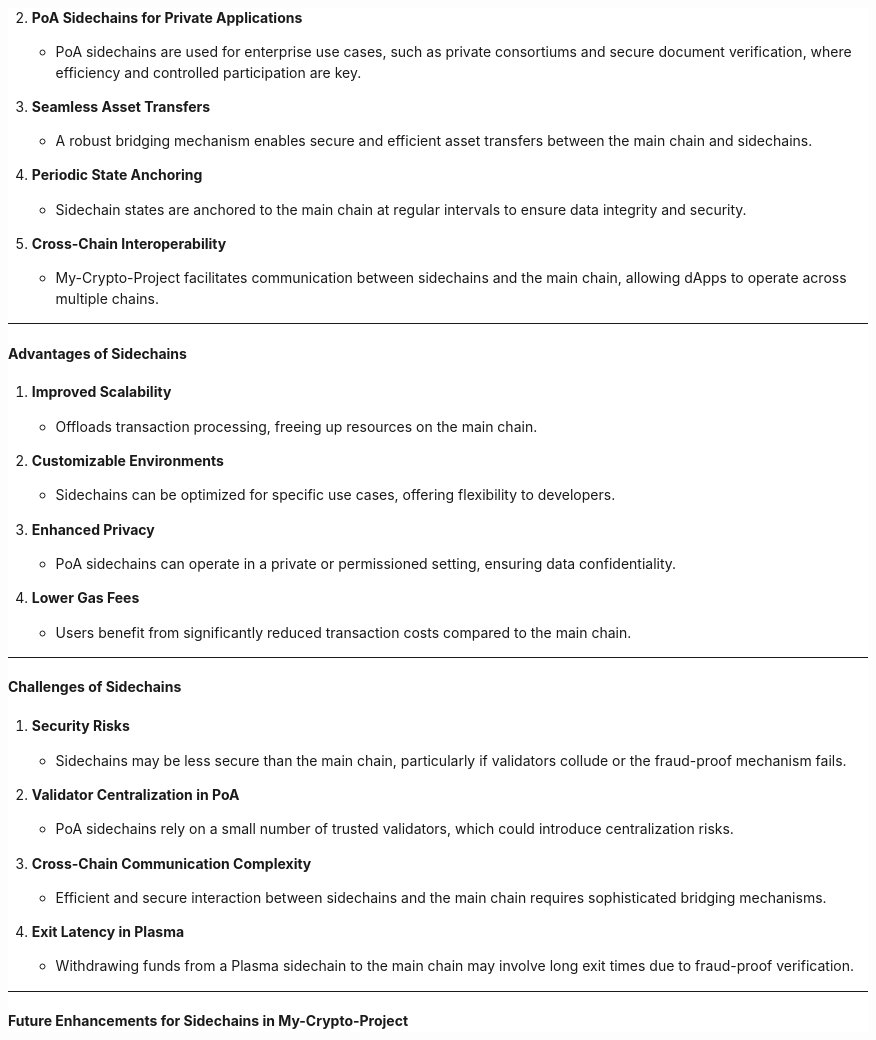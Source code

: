 2. **PoA Sidechains for Private Applications**  
   - PoA sidechains are used for enterprise use cases, such as private consortiums and secure document verification, where efficiency and controlled participation are key.

3. **Seamless Asset Transfers**  
   - A robust bridging mechanism enables secure and efficient asset transfers between the main chain and sidechains.

4. **Periodic State Anchoring**  
   - Sidechain states are anchored to the main chain at regular intervals to ensure data integrity and security.

5. **Cross-Chain Interoperability**  
   - My-Crypto-Project facilitates communication between sidechains and the main chain, allowing dApps to operate across multiple chains.

---

#### **Advantages of Sidechains**

1. **Improved Scalability**  
   - Offloads transaction processing, freeing up resources on the main chain.

2. **Customizable Environments**  
   - Sidechains can be optimized for specific use cases, offering flexibility to developers.

3. **Enhanced Privacy**  
   - PoA sidechains can operate in a private or permissioned setting, ensuring data confidentiality.

4. **Lower Gas Fees**  
   - Users benefit from significantly reduced transaction costs compared to the main chain.

---

#### **Challenges of Sidechains**

1. **Security Risks**  
   - Sidechains may be less secure than the main chain, particularly if validators collude or the fraud-proof mechanism fails.

2. **Validator Centralization in PoA**  
   - PoA sidechains rely on a small number of trusted validators, which could introduce centralization risks.

3. **Cross-Chain Communication Complexity**  
   - Efficient and secure interaction between sidechains and the main chain requires sophisticated bridging mechanisms.

4. **Exit Latency in Plasma**  
   - Withdrawing funds from a Plasma sidechain to the main chain may involve long exit times due to fraud-proof verification.

---

#### **Future Enhancements for Sidechains in My-Crypto-Project**
